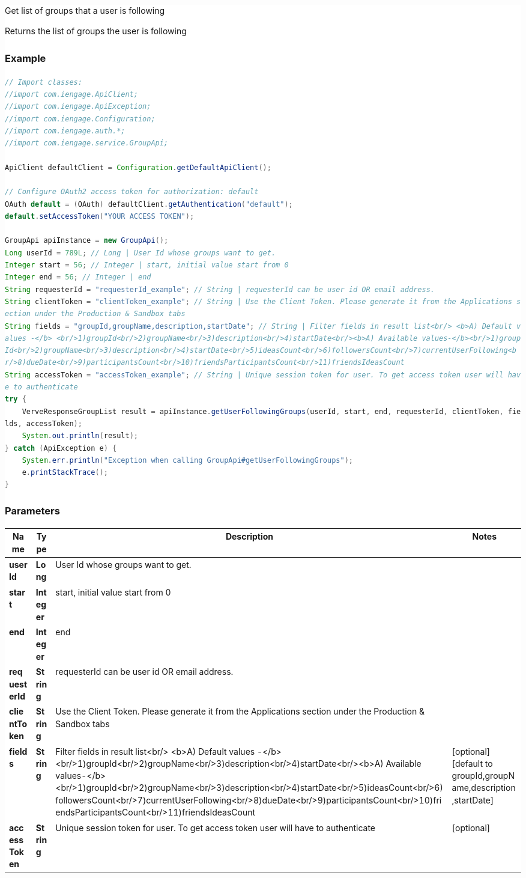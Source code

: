 Get list of groups that a user is following

Returns the list of groups the user is following

### Example
```java
// Import classes:
//import com.iengage.ApiClient;
//import com.iengage.ApiException;
//import com.iengage.Configuration;
//import com.iengage.auth.*;
//import com.iengage.service.GroupApi;

ApiClient defaultClient = Configuration.getDefaultApiClient();

// Configure OAuth2 access token for authorization: default
OAuth default = (OAuth) defaultClient.getAuthentication("default");
default.setAccessToken("YOUR ACCESS TOKEN");

GroupApi apiInstance = new GroupApi();
Long userId = 789L; // Long | User Id whose groups want to get.
Integer start = 56; // Integer | start, initial value start from 0
Integer end = 56; // Integer | end
String requesterId = "requesterId_example"; // String | requesterId can be user id OR email address.
String clientToken = "clientToken_example"; // String | Use the Client Token. Please generate it from the Applications section under the Production & Sandbox tabs
String fields = "groupId,groupName,description,startDate"; // String | Filter fields in result list<br/> <b>A) Default values -</b> <br/>1)groupId<br/>2)groupName<br/>3)description<br/>4)startDate<br/><b>A) Available values-</b><br/>1)groupId<br/>2)groupName<br/>3)description<br/>4)startDate<br/>5)ideasCount<br/>6)followersCount<br/>7)currentUserFollowing<br/>8)dueDate<br/>9)participantsCount<br/>10)friendsParticipantsCount<br/>11)friendsIdeasCount
String accessToken = "accessToken_example"; // String | Unique session token for user. To get access token user will have to authenticate
try {
    VerveResponseGroupList result = apiInstance.getUserFollowingGroups(userId, start, end, requesterId, clientToken, fields, accessToken);
    System.out.println(result);
} catch (ApiException e) {
    System.err.println("Exception when calling GroupApi#getUserFollowingGroups");
    e.printStackTrace();
}
```

### Parameters

Name | Type | Description  | Notes
------------- | ------------- | ------------- | -------------
 **userId** | **Long**| User Id whose groups want to get. |
 **start** | **Integer**| start, initial value start from 0 |
 **end** | **Integer**| end |
 **requesterId** | **String**| requesterId can be user id OR email address. |
 **clientToken** | **String**| Use the Client Token. Please generate it from the Applications section under the Production &amp; Sandbox tabs |
 **fields** | **String**| Filter fields in result list&lt;br/&gt; &lt;b&gt;A) Default values -&lt;/b&gt; &lt;br/&gt;1)groupId&lt;br/&gt;2)groupName&lt;br/&gt;3)description&lt;br/&gt;4)startDate&lt;br/&gt;&lt;b&gt;A) Available values-&lt;/b&gt;&lt;br/&gt;1)groupId&lt;br/&gt;2)groupName&lt;br/&gt;3)description&lt;br/&gt;4)startDate&lt;br/&gt;5)ideasCount&lt;br/&gt;6)followersCount&lt;br/&gt;7)currentUserFollowing&lt;br/&gt;8)dueDate&lt;br/&gt;9)participantsCount&lt;br/&gt;10)friendsParticipantsCount&lt;br/&gt;11)friendsIdeasCount | [optional] [default to groupId,groupName,description,startDate]
 **accessToken** | **String**| Unique session token for user. To get access token user will have to authenticate | [optional]
